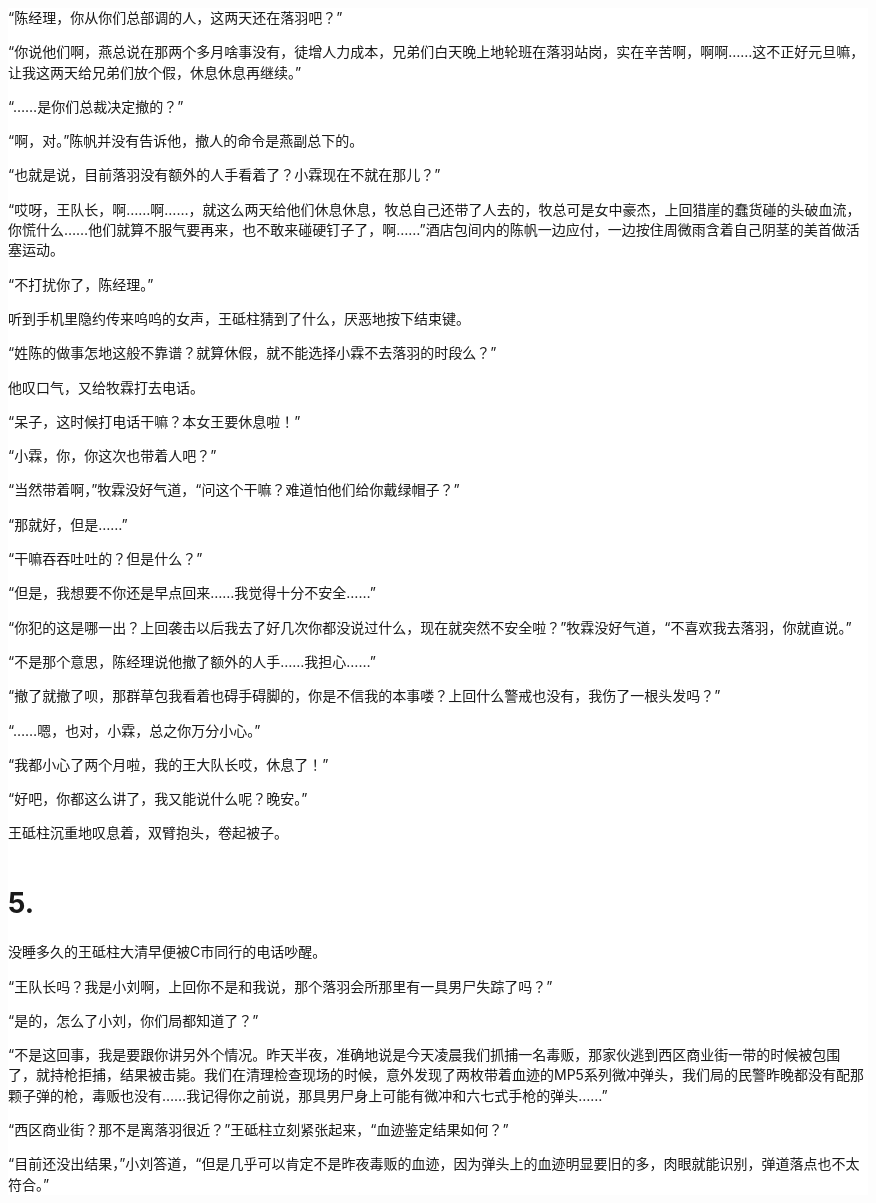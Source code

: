 “陈经理，你从你们总部调的人，这两天还在落羽吧？”

“你说他们啊，燕总说在那两个多月啥事没有，徒增人力成本，兄弟们白天晚上地轮班在落羽站岗，实在辛苦啊，啊啊……这不正好元旦嘛，让我这两天给兄弟们放个假，休息休息再继续。”

“……是你们总裁决定撤的？”

“啊，对。”陈帆并没有告诉他，撤人的命令是燕副总下的。

“也就是说，目前落羽没有额外的人手看着了？小霖现在不就在那儿？”

“哎呀，王队长，啊……啊……，就这么两天给他们休息休息，牧总自己还带了人去的，牧总可是女中豪杰，上回猎崖的蠢货碰的头破血流，你慌什么……他们就算不服气要再来，也不敢来碰硬钉子了，啊……”酒店包间内的陈帆一边应付，一边按住周微雨含着自己阴茎的美首做活塞运动。

“不打扰你了，陈经理。”

听到手机里隐约传来呜呜的女声，王砥柱猜到了什么，厌恶地按下结束键。

“姓陈的做事怎地这般不靠谱？就算休假，就不能选择小霖不去落羽的时段么？”

他叹口气，又给牧霖打去电话。

“呆子，这时候打电话干嘛？本女王要休息啦！”

“小霖，你，你这次也带着人吧？”

“当然带着啊，”牧霖没好气道，“问这个干嘛？难道怕他们给你戴绿帽子？”

“那就好，但是……”

“干嘛吞吞吐吐的？但是什么？”

“但是，我想要不你还是早点回来……我觉得十分不安全……”

“你犯的这是哪一出？上回袭击以后我去了好几次你都没说过什么，现在就突然不安全啦？”牧霖没好气道，“不喜欢我去落羽，你就直说。”

“不是那个意思，陈经理说他撤了额外的人手……我担心……”

“撤了就撤了呗，那群草包我看着也碍手碍脚的，你是不信我的本事喽？上回什么警戒也没有，我伤了一根头发吗？”

“……嗯，也对，小霖，总之你万分小心。”

“我都小心了两个月啦，我的王大队长哎，休息了！”

“好吧，你都这么讲了，我又能说什么呢？晚安。”

王砥柱沉重地叹息着，双臂抱头，卷起被子。


# 5.


没睡多久的王砥柱大清早便被C市同行的电话吵醒。

“王队长吗？我是小刘啊，上回你不是和我说，那个落羽会所那里有一具男尸失踪了吗？”

“是的，怎么了小刘，你们局都知道了？”

“不是这回事，我是要跟你讲另外个情况。昨天半夜，准确地说是今天凌晨我们抓捕一名毒贩，那家伙逃到西区商业街一带的时候被包围了，就持枪拒捕，结果被击毙。我们在清理检查现场的时候，意外发现了两枚带着血迹的MP5系列微冲弹头，我们局的民警昨晚都没有配那颗子弹的枪，毒贩也没有……我记得你之前说，那具男尸身上可能有微冲和六七式手枪的弹头……”

“西区商业街？那不是离落羽很近？”王砥柱立刻紧张起来，“血迹鉴定结果如何？”

“目前还没出结果，”小刘答道，“但是几乎可以肯定不是昨夜毒贩的血迹，因为弹头上的血迹明显要旧的多，肉眼就能识别，弹道落点也不太符合。”
